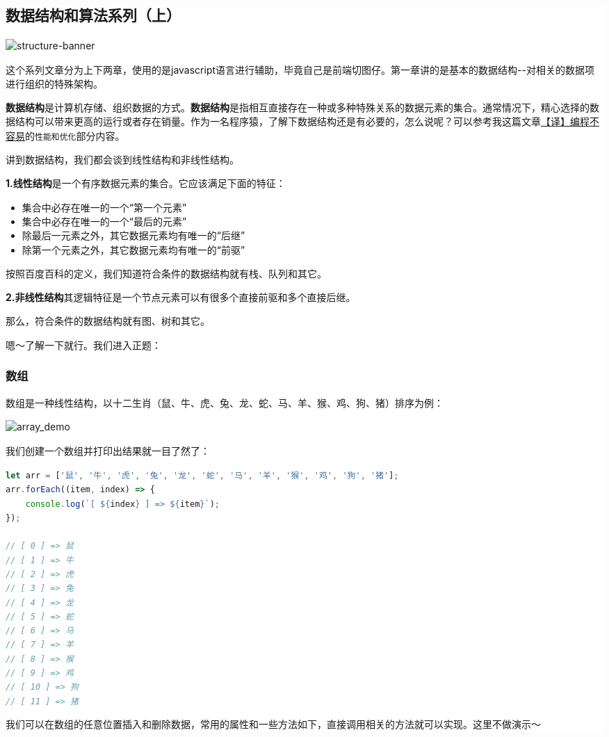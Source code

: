## 数据结构和算法系列（上）

![structure-banner](https://img-fe.ggwan.com/images/a1fef41d6399fb-1636x860.png)

这个系列文章分为上下两章，使用的是javascript语言进行辅助，毕竟自己是前端切图仔。第一章讲的是基本的数据结构--对相关的数据项进行组织的特殊架构。

**数据结构**是计算机存储、组织数据的方式。**数据结构**是指相互直接存在一种或多种特殊关系的数据元素的集合。通常情况下，精心选择的数据结构可以带来更高的运行或者存在销量。作为一名程序猿，了解下数据结构还是有必要的，怎么说呢？可以参考我这篇文章[【译】编程不容易](https://juejin.im/post/5c82a9c66fb9a049b82b43a3)的`性能和优化`部分内容。

讲到数据结构，我们都会谈到线性结构和非线性结构。

**1.线性结构**是一个有序数据元素的集合。它应该满足下面的特征：

- 集合中必存在唯一的一个“第一个元素”
- 集合中必存在唯一的一个“最后的元素”
- 除最后一元素之外，其它数据元素均有唯一的“后继”
- 除第一个元素之外，其它数据元素均有唯一的“前驱”

按照百度百科的定义，我们知道符合条件的数据结构就有栈、队列和其它。

**2.非线性结构**其逻辑特征是一个节点元素可以有很多个直接前驱和多个直接后继。

那么，符合条件的数据结构就有图、树和其它。

嗯～了解一下就行。我们进入正题：

### 数组

数组是一种线性结构，以十二生肖（鼠、牛、虎、兔、龙、蛇、马、羊、猴、鸡、狗、猪）排序为例：

![array_demo](https://img-fe.ggwan.com/images/9aa57ef9ad250b-1750x162.png)

我们创建一个数组并打印出结果就一目了然了：

```javascript
let arr = ['鼠', '牛', '虎', '兔', '龙', '蛇', '马', '羊', '猴', '鸡', '狗', '猪'];
arr.forEach((item, index) => {
	console.log(`[ ${index} ] => ${item}`);
});

// [ 0 ] => 鼠
// [ 1 ] => 牛
// [ 2 ] => 虎
// [ 3 ] => 兔
// [ 4 ] => 龙
// [ 5 ] => 蛇
// [ 6 ] => 马
// [ 7 ] => 羊
// [ 8 ] => 猴
// [ 9 ] => 鸡
// [ 10 ] => 狗
// [ 11 ] => 猪
```

我们可以在数组的任意位置插入和删除数据，常用的属性和一些方法如下，直接调用相关的方法就可以实现。这里不做演示～
